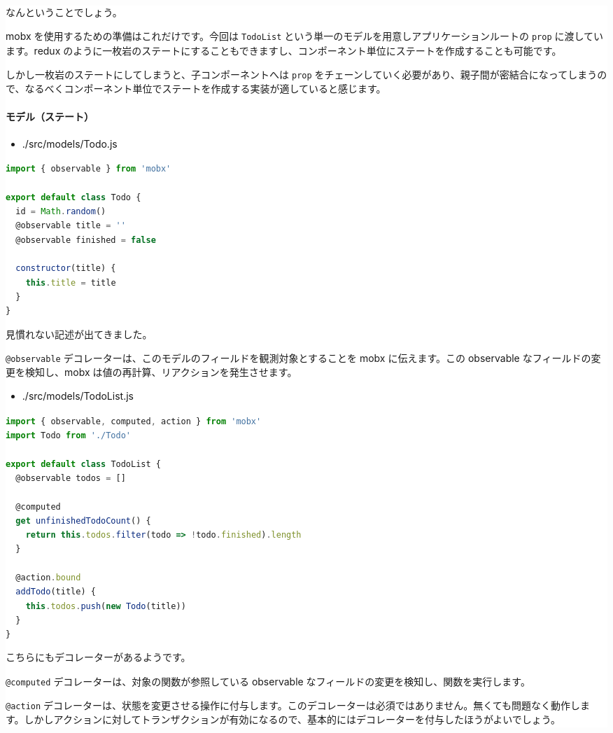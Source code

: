 なんということでしょう。

mobx を使用するための準備はこれだけです。今回は `TodoList` という単一のモデルを用意しアプリケーションルートの `prop` に渡しています。redux のように一枚岩のステートにすることもできますし、コンポーネント単位にステートを作成することも可能です。

しかし一枚岩のステートにしてしまうと、子コンポーネントへは `prop` をチェーンしていく必要があり、親子間が密結合になってしまうので、なるべくコンポーネント単位でステートを作成する実装が適していると感じます。

#### モデル（ステート）

* ./src/models/Todo.js

```javascript
import { observable } from 'mobx'

export default class Todo {
  id = Math.random()
  @observable title = ''
  @observable finished = false

  constructor(title) {
	this.title = title
  }
}
```

見慣れない記述が出てきました。

`@observable` デコレーターは、このモデルのフィールドを観測対象とすることを mobx に伝えます。この observable なフィールドの変更を検知し、mobx は値の再計算、リアクションを発生させます。

* ./src/models/TodoList.js

```javascript
import { observable, computed, action } from 'mobx'
import Todo from './Todo'

export default class TodoList {
  @observable todos = []

  @computed
  get unfinishedTodoCount() {
	return this.todos.filter(todo => !todo.finished).length
  }

  @action.bound
  addTodo(title) {
	this.todos.push(new Todo(title))
  }
}
```

こちらにもデコレーターがあるようです。

`@computed` デコレーターは、対象の関数が参照している observable なフィールドの変更を検知し、関数を実行します。

`@action` デコレーターは、状態を変更させる操作に付与します。このデコレーターは必須ではありません。無くても問題なく動作します。しかしアクションに対してトランザクションが有効になるので、基本的にはデコレーターを付与したほうがよいでしょう。
